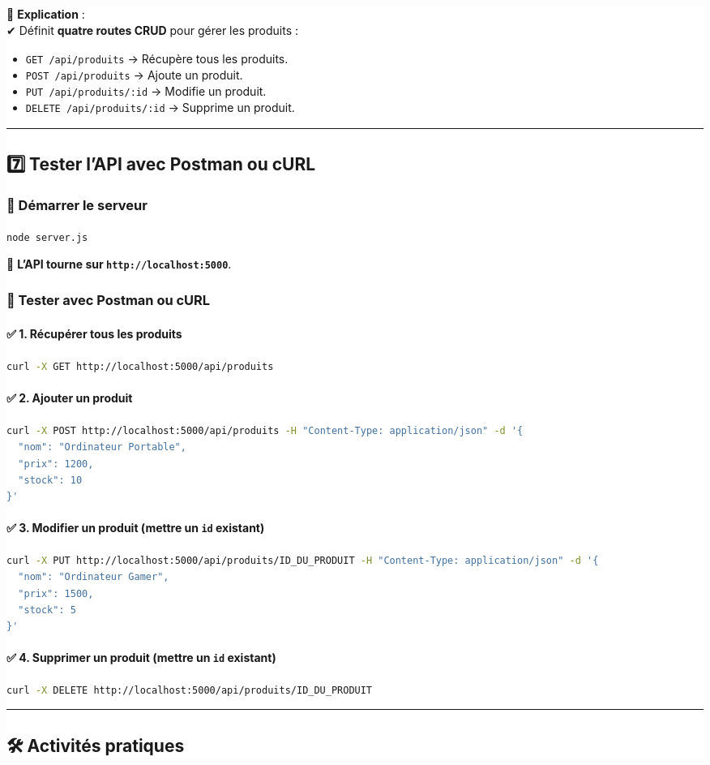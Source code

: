 📌 **Explication** :  
✔ Définit **quatre routes CRUD** pour gérer les produits :  
  - `GET /api/produits` → Récupère tous les produits.  
  - `POST /api/produits` → Ajoute un produit.  
  - `PUT /api/produits/:id` → Modifie un produit.  
  - `DELETE /api/produits/:id` → Supprime un produit.  

---

## **7️⃣ Tester l’API avec Postman ou cURL**  

### **🔹 Démarrer le serveur**  
```sh
node server.js
```
📌 **L’API tourne sur `http://localhost:5000`**.  

### **🔹 Tester avec Postman ou cURL**  

#### ✅ **1. Récupérer tous les produits**  
```sh
curl -X GET http://localhost:5000/api/produits
```

#### ✅ **2. Ajouter un produit**  
```sh
curl -X POST http://localhost:5000/api/produits -H "Content-Type: application/json" -d '{
  "nom": "Ordinateur Portable",
  "prix": 1200,
  "stock": 10
}'
```

#### ✅ **3. Modifier un produit (mettre un `id` existant)**  
```sh
curl -X PUT http://localhost:5000/api/produits/ID_DU_PRODUIT -H "Content-Type: application/json" -d '{
  "nom": "Ordinateur Gamer",
  "prix": 1500,
  "stock": 5
}'
```

#### ✅ **4. Supprimer un produit (mettre un `id` existant)**  
```sh
curl -X DELETE http://localhost:5000/api/produits/ID_DU_PRODUIT
```

---

## **🛠️ Activités pratiques**  
